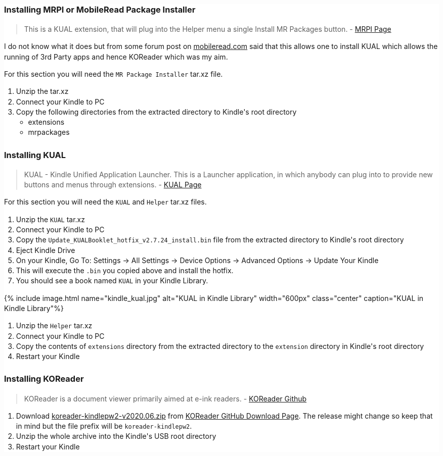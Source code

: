 ### Installing MRPI or MobileRead Package Installer
> This is a KUAL extension, that will plug into the Helper menu a single Install MR Packages button. - <a href="https://www.mobileread.com/forums/showthread.php?t=251143" target="_blank">MRPI Page</a>

I do not know what it does but from some forum post on <a href="www.mobileread.com" target="_blank">mobileread.com</a> said that this allows one to install KUAL which allows the running of 3rd Party apps and hence KOReader which was my aim.

For this section you will need the `MR Package Installer` tar.xz file.
1. Unzip the tar.xz
1. Connect your Kindle to PC
1. Copy the following directories from the extracted directory to Kindle's root directory
    * extensions
    * mrpackages

### Installing KUAL
> KUAL - Kindle Unified Application Launcher. This is a Launcher application, in which anybody can plug into to provide new buttons and menus through extensions. - <a href="https://www.mobileread.com/forums/showthread.php?t=203326" target="_blank">KUAL Page</a>

For this section you will need the `KUAL` and `Helper` tar.xz files.

1. Unzip the `KUAL` tar.xz
1. Connect your Kindle to PC
1. Copy the `Update_KUALBooklet_hotfix_v2.7.24_install.bin` file from the extracted directory to Kindle's root directory
1. Eject Kindle Drive
1. On your Kindle, Go To: Settings -> All Settings -> Device Options -> Advanced Options -> Update Your Kindle
1. This will execute the `.bin` you copied above and install the hotfix.
1. You should see a book named `KUAL` in your Kindle Library.

{% include image.html name="kindle_kual.jpg" alt="KUAL in Kindle Library" width="600px" class="center" caption="KUAL in Kindle Library"%}

1. Unzip the `Helper` tar.xz
1. Connect your Kindle to PC
1. Copy the contents of `extensions` directory from the extracted directory to the `extension` directory in Kindle's root directory
1. Restart your Kindle

### Installing KOReader
> KOReader is a document viewer primarily aimed at e-ink readers. - <a href="https://github.com/koreader/koreader" target="_blank">KOReader Github</a>

1. Download <a href="https://github.com/koreader/koreader/releases/download/v2020.06/koreader-kindlepw2-v2020.06.zip" target="_blank">koreader-kindlepw2-v2020.06.zip</a> from <a href="https://github.com/koreader/koreader/releases" target="_blank">KOReader GitHub Download Page</a>. The release might change so keep that in mind but the file prefix will be `koreader-kindlepw2`.
1. Unzip the whole archive into the Kindle's USB root directory
1. Restart your Kindle
